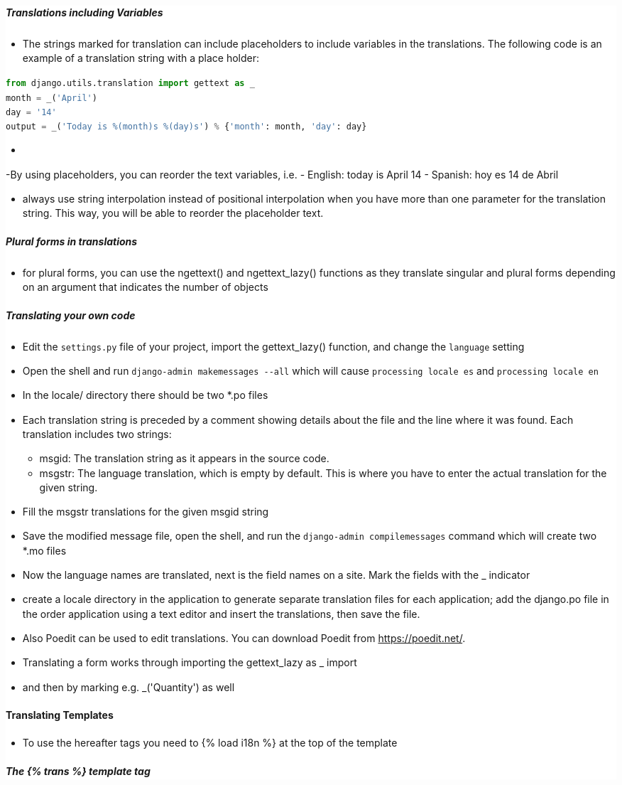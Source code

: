 ##### Translations including Variables

- The strings marked for translation can include placeholders to include variables in the translations. The following code is an example of a translation string with a place holder:

```python
from django.utils.translation import gettext as _
month = _('April')
day = '14'
output = _('Today is %(month)s %(day)s') % {'month': month, 'day': day}

```
- 
-By using placeholders, you can reorder the text variables, i.e. 
    - English: today is April 14
    - Spanish: hoy es 14 de Abril
- always use string interpolation instead of positional interpolation when you have more than one parameter for the translation string. This way, you will be able to reorder the placeholder text.

##### Plural forms in translations

- for plural forms, you can use the ngettext() and ngettext_lazy() functions as they translate singular and plural forms depending on an argument that indicates the number of objects

##### Translating your own code

- Edit the `settings.py` file of your project, import the gettext_lazy() function, and change the `language` setting 
- Open the shell and run `django-admin makemessages --all` which will cause `processing locale es` and `processing locale en`
- In the locale/ directory there should be two *.po files
- Each translation string is preceded by a comment showing details about the file and the line where it was found. Each translation includes two strings: 
    - msgid: The translation string as it appears in the source code.
    - msgstr: The language translation, which is empty by default. This is where you have to enter the actual translation for the given string.
    
- Fill the msgstr translations for the given msgid string
- Save the modified message file, open the shell, and run the `django-admin compilemessages` command which will create two *.mo files
- Now the language names are translated, next is the field names on a site. Mark the fields with the _ indicator
- create a locale directory in the application to generate separate translation files for each application; add the django.po file in the order application using a text editor and insert the translations, then save the file.
- Also Poedit can be used to edit translations. You can download Poedit from https://poedit.net/.

- Translating a form works through importing the gettext_lazy as _ import
- and then by marking e.g. _('Quantity') as well

#### Translating Templates
- To use the hereafter tags you need to {% load i18n %} at the top of the template
 
##### The {% trans %} template tag
